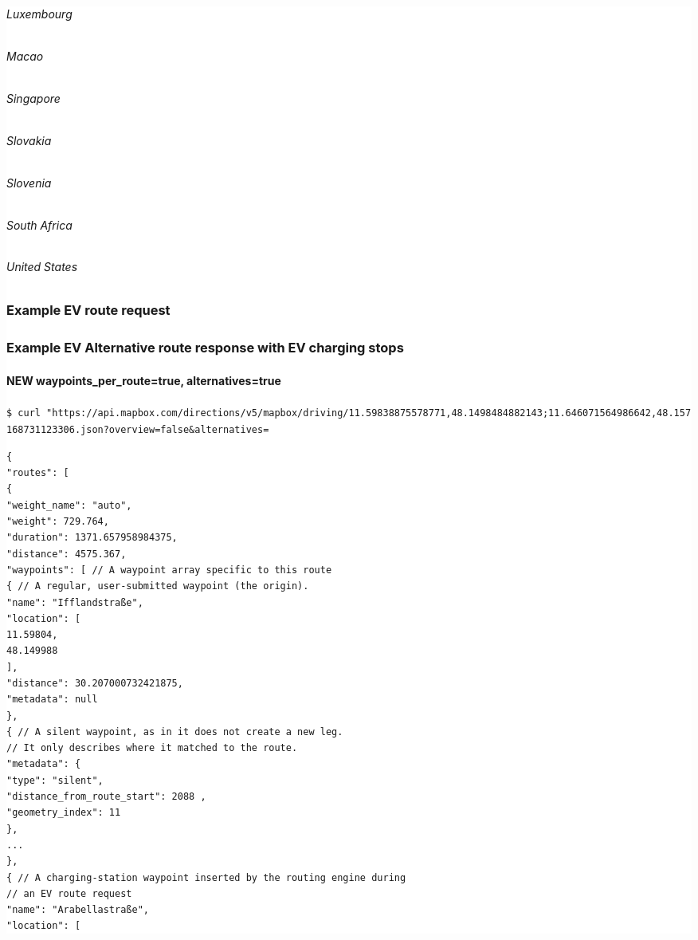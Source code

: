 ###### Luxembourg

###### Macao

###### Singapore

###### Slovakia

###### Slovenia

###### South Africa

###### United States

### Example EV route request

### Example EV Alternative route response with EV charging stops

#### NEW waypoints_per_route=true, alternatives=true

```
$ curl "https://api.mapbox.com/directions/v5/mapbox/driving/11.59838875578771,48.1498484882143;11.646071564986642,48.157168731123306.json?overview=false&alternatives=
```
```
{
"routes": [
{
"weight_name": "auto",
"weight": 729.764,
"duration": 1371.657958984375,
"distance": 4575.367,
"waypoints": [ // A waypoint array specific to this route
{ // A regular, user-submitted waypoint (the origin).
"name": "Ifflandstraße",
"location": [
11.59804,
48.149988
],
"distance": 30.207000732421875,
"metadata": null
},
{ // A silent waypoint, as in it does not create a new leg.
// It only describes where it matched to the route.
"metadata": {
"type": "silent",
"distance_from_route_start": 2088 ,
"geometry_index": 11
},
...
},
{ // A charging-station waypoint inserted by the routing engine during
// an EV route request
"name": "Arabellastraße",
"location": [
```
